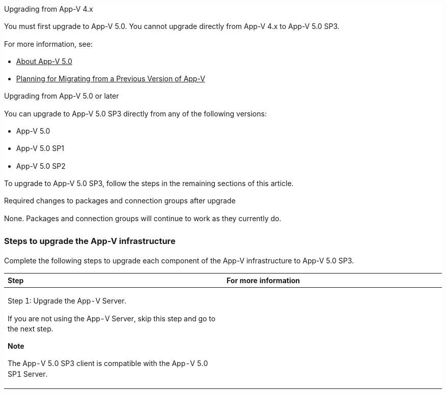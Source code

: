 </div></td>
</tr>
<tr class="even">
<td align="left"><p>Upgrading from App-V 4.x</p></td>
<td align="left"><p>You must first upgrade to App-V 5.0. You cannot upgrade directly from App-V 4.x to App-V 5.0 SP3.</p>
<p>For more information, see:</p>
<ul>
<li><p><a href="about-app-v-50.md" data-raw-source="[About App-V 5.0](about-app-v-50.md)">About App-V 5.0</a> </p></li>
<li><p><a href="planning-for-migrating-from-a-previous-version-of-app-v.md" data-raw-source="[Planning for Migrating from a Previous Version of App-V](planning-for-migrating-from-a-previous-version-of-app-v.md)">Planning for Migrating from a Previous Version of App-V</a></p></li>
</ul>
<p></p></td>
</tr>
<tr class="odd">
<td align="left"><p>Upgrading from App-V 5.0 or later</p></td>
<td align="left"><p>You can upgrade to App-V 5.0 SP3 directly from any of the following versions:</p>
<ul>
<li><p>App-V 5.0</p></li>
<li><p>App-V 5.0 SP1</p></li>
<li><p>App-V 5.0 SP2</p></li>
</ul>
<p>To upgrade to App-V 5.0 SP3, follow the steps in the remaining sections of this article.</p></td>
</tr>
<tr class="even">
<td align="left"><p>Required changes to packages and connection groups after upgrade</p></td>
<td align="left"><p>None. Packages and connection groups will continue to work as they currently do.</p></td>
</tr>
</tbody>
</table>



### <a href="" id="bkmk-steps-upgrd-infrastruc"></a>Steps to upgrade the App-V infrastructure

Complete the following steps to upgrade each component of the App-V infrastructure to App-V 5.0 SP3.

<table>
<colgroup>
<col width="50%" />
<col width="50%" />
</colgroup>
<thead>
<tr class="header">
<th align="left">Step</th>
<th align="left">For more information</th>
</tr>
</thead>
<tbody>
<tr class="odd">
<td align="left"><p>Step 1: Upgrade the App-V Server.</p>
<p>If you are not using the App-V Server, skip this step and go to the next step.</p>
<div class="alert">
<strong>Note</strong><br/><p>The App-V 5.0 SP3 client is compatible with the App-V 5.0 SP1 Server.</p>
</div>
<div>
